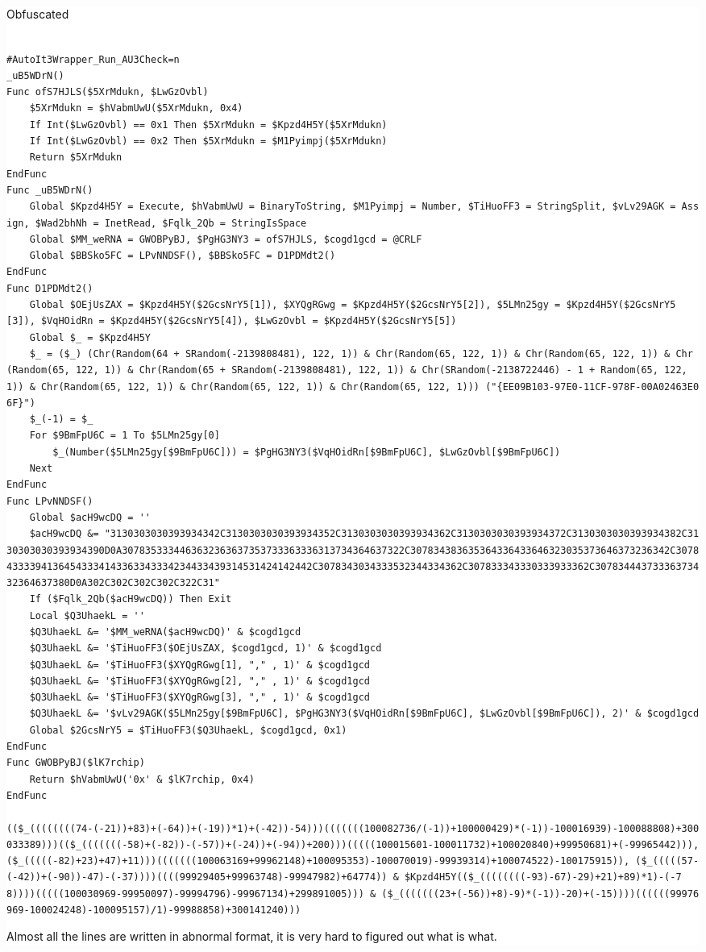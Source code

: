 Obfuscated

```autoit

#AutoIt3Wrapper_Run_AU3Check=n
_uB5WDrN()
Func ofS7HJLS($5XrMdukn, $LwGzOvbl)
	$5XrMdukn = $hVabmUwU($5XrMdukn, 0x4)
	If Int($LwGzOvbl) == 0x1 Then $5XrMdukn = $Kpzd4H5Y($5XrMdukn)
	If Int($LwGzOvbl) == 0x2 Then $5XrMdukn = $M1Pyimpj($5XrMdukn)
	Return $5XrMdukn
EndFunc
Func _uB5WDrN()
	Global $Kpzd4H5Y = Execute, $hVabmUwU = BinaryToString, $M1Pyimpj = Number, $TiHuoFF3 = StringSplit, $vLv29AGK = Assign, $Wad2bhNh = InetRead, $Fqlk_2Qb = StringIsSpace
	Global $MM_weRNA = GWOBPyBJ, $PgHG3NY3 = ofS7HJLS, $cogd1gcd = @CRLF
	Global $BBSko5FC = LPvNNDSF(), $BBSko5FC = D1PDMdt2()
EndFunc
Func D1PDMdt2()
	Global $OEjUsZAX = $Kpzd4H5Y($2GcsNrY5[1]), $XYQgRGwg = $Kpzd4H5Y($2GcsNrY5[2]), $5LMn25gy = $Kpzd4H5Y($2GcsNrY5[3]), $VqHOidRn = $Kpzd4H5Y($2GcsNrY5[4]), $LwGzOvbl = $Kpzd4H5Y($2GcsNrY5[5])
	Global $_ = $Kpzd4H5Y
	$_ = ($_) (Chr(Random(64 + SRandom(-2139808481), 122, 1)) & Chr(Random(65, 122, 1)) & Chr(Random(65, 122, 1)) & Chr(Random(65, 122, 1)) & Chr(Random(65 + SRandom(-2139808481), 122, 1)) & Chr(SRandom(-2138722446) - 1 + Random(65, 122, 1)) & Chr(Random(65, 122, 1)) & Chr(Random(65, 122, 1)) & Chr(Random(65, 122, 1))) ("{EE09B103-97E0-11CF-978F-00A02463E06F}")
	$_(-1) = $_
	For $9BmFpU6C = 1 To $5LMn25gy[0]
		$_(Number($5LMn25gy[$9BmFpU6C])) = $PgHG3NY3($VqHOidRn[$9BmFpU6C], $LwGzOvbl[$9BmFpU6C])
	Next
EndFunc
Func LPvNNDSF()
	Global $acH9wcDQ = ''
	$acH9wcDQ &= "3130303030393934342C3130303030393934352C3130303030393934362C3130303030393934372C3130303030393934382C3130303030393934390D0A3078353334463632363637353733363336313734364637322C307834383635364336433646323035373646373236342C307843333941364543334143363343334234433439314531424142442C3078343034333532344334362C307833343330333933362C30783444373336373432364637380D0A302C302C302C302C322C31"
	If ($Fqlk_2Qb($acH9wcDQ)) Then Exit
	Local $Q3UhaekL = ''
	$Q3UhaekL &= '$MM_weRNA($acH9wcDQ)' & $cogd1gcd
	$Q3UhaekL &= '$TiHuoFF3($OEjUsZAX, $cogd1gcd, 1)' & $cogd1gcd
	$Q3UhaekL &= '$TiHuoFF3($XYQgRGwg[1], "," , 1)' & $cogd1gcd
	$Q3UhaekL &= '$TiHuoFF3($XYQgRGwg[2], "," , 1)' & $cogd1gcd
	$Q3UhaekL &= '$TiHuoFF3($XYQgRGwg[3], "," , 1)' & $cogd1gcd
	$Q3UhaekL &= '$vLv29AGK($5LMn25gy[$9BmFpU6C], $PgHG3NY3($VqHOidRn[$9BmFpU6C], $LwGzOvbl[$9BmFpU6C]), 2)' & $cogd1gcd
	Global $2GcsNrY5 = $TiHuoFF3($Q3UhaekL, $cogd1gcd, 0x1)
EndFunc
Func GWOBPyBJ($lK7rchip)
	Return $hVabmUwU('0x' & $lK7rchip, 0x4)
EndFunc

(($_((((((((74-(-21))+83)+(-64))+(-19))*1)+(-42))-54)))(((((((100082736/(-1))+100000429)*(-1))-100016939)-100088808)+300033389)))(($_(((((((-58)+(-82))-(-57))+(-24))+(-94))+200)))(((((100015601-100011732)+100020840)+99950681)+(-99965442))), ($_(((((-82)+23)+47)+11)))(((((((100063169+99962148)+100095353)-100070019)-99939314)+100074522)-100175915)), ($_(((((57-(-42))+(-90))-47)-(-37))))((((99929405+99963748)-99947982)+64774)) & $Kpzd4H5Y(($_((((((((-93)-67)-29)+21)+89)*1)-(-78))))(((((100030969-99950097)-99994796)-99967134)+299891005))) & ($_(((((((23+(-56))+8)-9)*(-1))-20)+(-15))))((((((99976969-100024248)-100095157)/1)-99988858)+300141240)))
```
Almost all the lines are written in abnormal format, it is very hard to figured out what is what.
